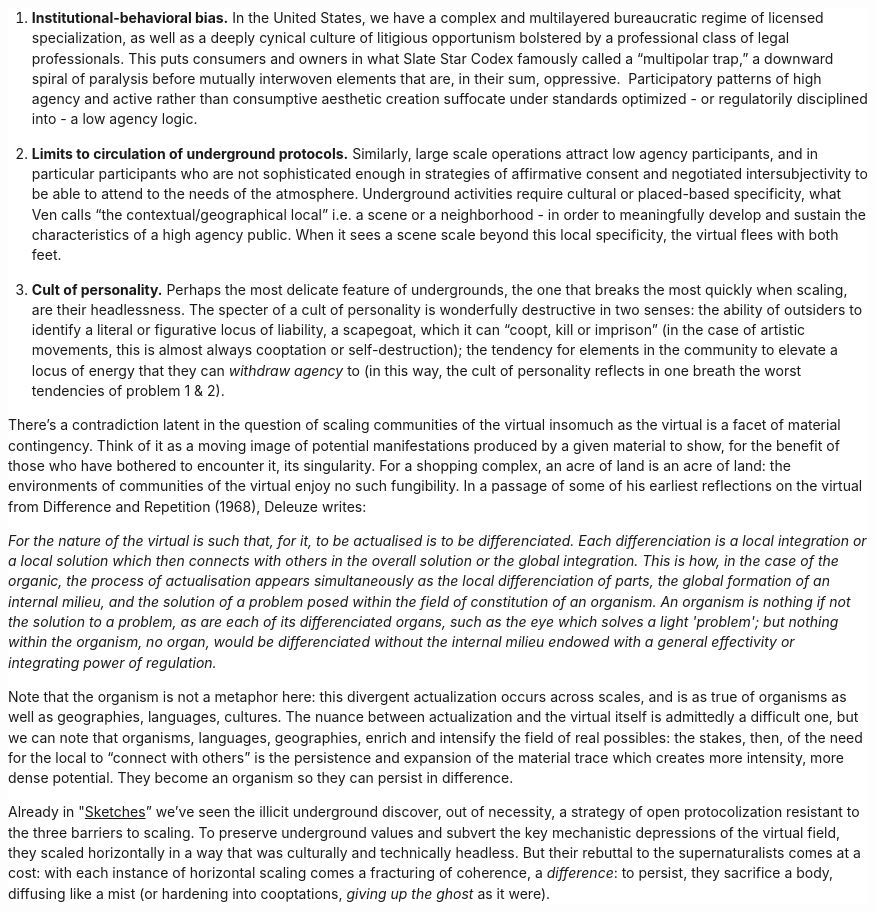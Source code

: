 1. **Institutional-behavioral bias.** In the United States, we have a complex and multilayered bureaucratic regime of licensed specialization, as well as a deeply cynical culture of litigious opportunism bolstered by a professional class of legal professionals. This puts consumers and owners in what Slate Star Codex famously called a “multipolar trap,” a downward spiral of paralysis before mutually interwoven elements that are, in their sum, oppressive.  Participatory patterns of high agency and active rather than consumptive aesthetic creation suffocate under standards optimized - or regulatorily disciplined into - a low agency logic.
    
2. **Limits to circulation of underground protocols.** Similarly, large scale operations attract low agency participants, and in particular participants who are not sophisticated enough in strategies of affirmative consent and negotiated intersubjectivity to be able to attend to the needs of the atmosphere. Underground activities require cultural or placed-based specificity, what Ven calls “the contextual/geographical local” i.e. a scene or a neighborhood - in order to meaningfully develop and sustain the characteristics of a high agency public. When it sees a scene scale beyond this local specificity, the virtual flees with both feet.
    
3. **Cult of personality.** Perhaps the most delicate feature of undergrounds, the one that breaks the most quickly when scaling, are their headlessness. The specter of a cult of personality is wonderfully destructive in two senses: the ability of outsiders to identify a literal or figurative locus of liability, a scapegoat, which it can “coopt, kill or imprison” (in the case of artistic movements, this is almost always cooptation or self-destruction); the tendency for elements in the community to elevate a locus of energy that they can *withdraw agency* to (in this way, the cult of personality reflects in one breath the worst tendencies of problem 1 & 2).
    
There’s a contradiction latent in the question of scaling communities of the virtual insomuch as the virtual is a facet of material contingency. Think of it as a moving image of potential manifestations produced by a given material to show, for the benefit of those who have bothered to encounter it, its singularity. For a shopping complex, an acre of land is an acre of land: the environments of communities of the virtual enjoy no such fungibility. In a passage of some of his earliest reflections on the virtual from Difference and Repetition (1968), Deleuze writes: 

*For the nature of the virtual is such that, for it, to be actualised is to be differenciated. Each differenciation is a local integration or a local solution which then connects with others in the overall solution or the global integration. This is how, in the case of the organic, the process of actualisation appears simultaneously as the local differenciation of parts, the global formation of an internal milieu, and the solution of a problem posed within the field of constitution of an organism. An organism is nothing if not the solution to a problem, as are each of its differenciated organs, such as the eye which solves a light 'problem'; but nothing within the organism, no organ, would be differenciated without the internal milieu endowed with a general effectivity or integrating power of regulation.* 

Note that the organism is not a metaphor here: this divergent actualization occurs across scales, and is as true of organisms as well as geographies, languages, cultures. The nuance between actualization and the virtual itself is admittedly a difficult one, but we can note that organisms, languages, geographies, enrich and intensify the field of real possibles: the stakes, then, of the need for the local to “connect with others” is the persistence and expansion of the material trace which creates more intensity, more dense potential. They become an organism so they can persist in difference. 

Already in "[Sketches](https://www.openmutualism.xyz/Open-Protocol-Research-Group/Sketches-Toward-a-Theory-of-the-Protocol-Underground)” we’ve seen the illicit underground discover, out of necessity, a strategy of open protocolization resistant to the three barriers to scaling. To preserve underground values and subvert the key mechanistic depressions of the virtual field, they scaled horizontally in a way that was culturally and technically headless. But their rebuttal to the supernaturalists comes at a cost: with each instance of horizontal scaling comes a fracturing of coherence, a *difference*: to persist, they sacrifice a body, diffusing like a mist (or hardening into cooptations, *giving up the ghost* as it were). 

